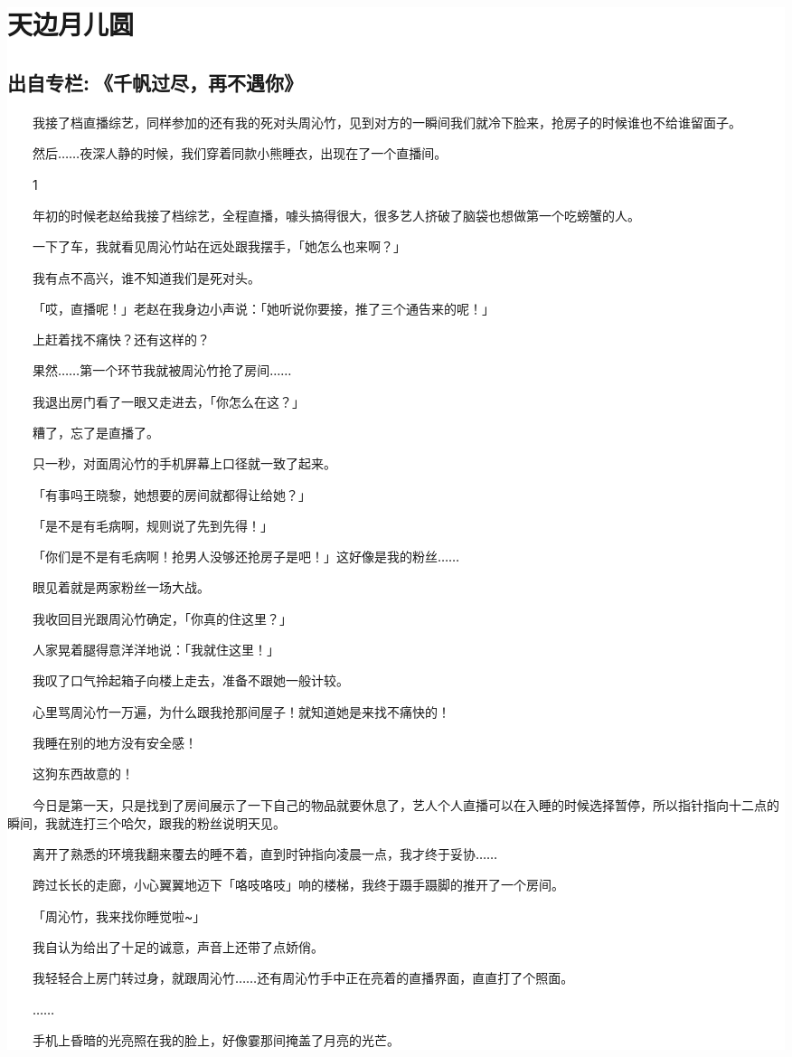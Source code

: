 # 天边月儿圆  
## 出自专栏: 《千帆过尽，再不遇你》  
&emsp;&emsp;我接了档直播综艺，同样参加的还有我的死对头周沁竹，见到对方的一瞬间我们就冷下脸来，抢房子的时候谁也不给谁留面子。  
  
&emsp;&emsp;然后……夜深人静的时候，我们穿着同款小熊睡衣，出现在了一个直播间。  
  
&emsp;&emsp;1  
  
&emsp;&emsp;年初的时候老赵给我接了档综艺，全程直播，噱头搞得很大，很多艺人挤破了脑袋也想做第一个吃螃蟹的人。  
  
&emsp;&emsp;一下了车，我就看见周沁竹站在远处跟我摆手，「她怎么也来啊？」  
  
&emsp;&emsp;我有点不高兴，谁不知道我们是死对头。  
  
&emsp;&emsp;「哎，直播呢！」老赵在我身边小声说：「她听说你要接，推了三个通告来的呢！」  
  
&emsp;&emsp;上赶着找不痛快？还有这样的？  
  
&emsp;&emsp;果然……第一个环节我就被周沁竹抢了房间……  
  
&emsp;&emsp;我退出房门看了一眼又走进去，「你怎么在这？」  
  
&emsp;&emsp;糟了，忘了是直播了。  
  
&emsp;&emsp;只一秒，对面周沁竹的手机屏幕上口径就一致了起来。  
  
&emsp;&emsp;「有事吗王晓黎，她想要的房间就都得让给她？」  
  
&emsp;&emsp;「是不是有毛病啊，规则说了先到先得！」  
  
&emsp;&emsp;「你们是不是有毛病啊！抢男人没够还抢房子是吧！」这好像是我的粉丝……  
  
&emsp;&emsp;眼见着就是两家粉丝一场大战。  
  
&emsp;&emsp;我收回目光跟周沁竹确定，「你真的住这里？」  
  
&emsp;&emsp;人家晃着腿得意洋洋地说：「我就住这里！」  
  
&emsp;&emsp;我叹了口气拎起箱子向楼上走去，准备不跟她一般计较。  
  
&emsp;&emsp;心里骂周沁竹一万遍，为什么跟我抢那间屋子！就知道她是来找不痛快的！  
  
&emsp;&emsp;我睡在别的地方没有安全感！  
  
&emsp;&emsp;这狗东西故意的！  
  
&emsp;&emsp;今日是第一天，只是找到了房间展示了一下自己的物品就要休息了，艺人个人直播可以在入睡的时候选择暂停，所以指针指向十二点的瞬间，我就连打三个哈欠，跟我的粉丝说明天见。  
  
&emsp;&emsp;离开了熟悉的环境我翻来覆去的睡不着，直到时钟指向凌晨一点，我才终于妥协……  
  
&emsp;&emsp;跨过长长的走廊，小心翼翼地迈下「咯吱咯吱」响的楼梯，我终于蹑手蹑脚的推开了一个房间。  
  
&emsp;&emsp;「周沁竹，我来找你睡觉啦~」  
  
&emsp;&emsp;我自认为给出了十足的诚意，声音上还带了点娇俏。  
  
&emsp;&emsp;我轻轻合上房门转过身，就跟周沁竹……还有周沁竹手中正在亮着的直播界面，直直打了个照面。  
  
&emsp;&emsp;……  
  
&emsp;&emsp;手机上昏暗的光亮照在我的脸上，好像霎那间掩盖了月亮的光芒。  
  